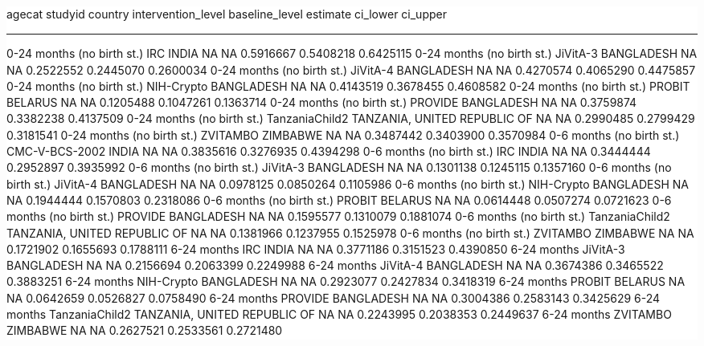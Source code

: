 
agecat                       studyid          country                        intervention_level   baseline_level     estimate    ci_lower    ci_upper
---------------------------  ---------------  -----------------------------  -------------------  ---------------  ----------  ----------  ----------
0-24 months (no birth st.)   IRC              INDIA                          NA                   NA                0.5916667   0.5408218   0.6425115
0-24 months (no birth st.)   JiVitA-3         BANGLADESH                     NA                   NA                0.2522552   0.2445070   0.2600034
0-24 months (no birth st.)   JiVitA-4         BANGLADESH                     NA                   NA                0.4270574   0.4065290   0.4475857
0-24 months (no birth st.)   NIH-Crypto       BANGLADESH                     NA                   NA                0.4143519   0.3678455   0.4608582
0-24 months (no birth st.)   PROBIT           BELARUS                        NA                   NA                0.1205488   0.1047261   0.1363714
0-24 months (no birth st.)   PROVIDE          BANGLADESH                     NA                   NA                0.3759874   0.3382238   0.4137509
0-24 months (no birth st.)   TanzaniaChild2   TANZANIA, UNITED REPUBLIC OF   NA                   NA                0.2990485   0.2799429   0.3181541
0-24 months (no birth st.)   ZVITAMBO         ZIMBABWE                       NA                   NA                0.3487442   0.3403900   0.3570984
0-6 months (no birth st.)    CMC-V-BCS-2002   INDIA                          NA                   NA                0.3835616   0.3276935   0.4394298
0-6 months (no birth st.)    IRC              INDIA                          NA                   NA                0.3444444   0.2952897   0.3935992
0-6 months (no birth st.)    JiVitA-3         BANGLADESH                     NA                   NA                0.1301138   0.1245115   0.1357160
0-6 months (no birth st.)    JiVitA-4         BANGLADESH                     NA                   NA                0.0978125   0.0850264   0.1105986
0-6 months (no birth st.)    NIH-Crypto       BANGLADESH                     NA                   NA                0.1944444   0.1570803   0.2318086
0-6 months (no birth st.)    PROBIT           BELARUS                        NA                   NA                0.0614448   0.0507274   0.0721623
0-6 months (no birth st.)    PROVIDE          BANGLADESH                     NA                   NA                0.1595577   0.1310079   0.1881074
0-6 months (no birth st.)    TanzaniaChild2   TANZANIA, UNITED REPUBLIC OF   NA                   NA                0.1381966   0.1237955   0.1525978
0-6 months (no birth st.)    ZVITAMBO         ZIMBABWE                       NA                   NA                0.1721902   0.1655693   0.1788111
6-24 months                  IRC              INDIA                          NA                   NA                0.3771186   0.3151523   0.4390850
6-24 months                  JiVitA-3         BANGLADESH                     NA                   NA                0.2156694   0.2063399   0.2249988
6-24 months                  JiVitA-4         BANGLADESH                     NA                   NA                0.3674386   0.3465522   0.3883251
6-24 months                  NIH-Crypto       BANGLADESH                     NA                   NA                0.2923077   0.2427834   0.3418319
6-24 months                  PROBIT           BELARUS                        NA                   NA                0.0642659   0.0526827   0.0758490
6-24 months                  PROVIDE          BANGLADESH                     NA                   NA                0.3004386   0.2583143   0.3425629
6-24 months                  TanzaniaChild2   TANZANIA, UNITED REPUBLIC OF   NA                   NA                0.2243995   0.2038353   0.2449637
6-24 months                  ZVITAMBO         ZIMBABWE                       NA                   NA                0.2627521   0.2533561   0.2721480
